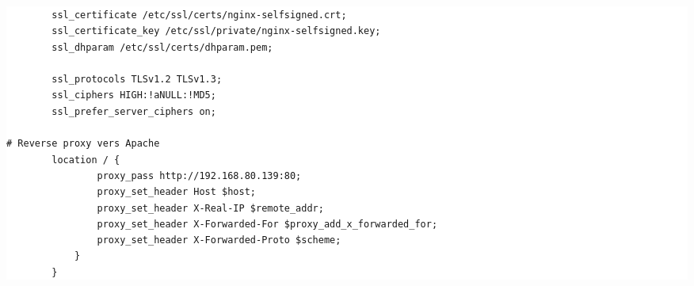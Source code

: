 ````
        ssl_certificate /etc/ssl/certs/nginx-selfsigned.crt;
        ssl_certificate_key /etc/ssl/private/nginx-selfsigned.key;
        ssl_dhparam /etc/ssl/certs/dhparam.pem;

        ssl_protocols TLSv1.2 TLSv1.3;
        ssl_ciphers HIGH:!aNULL:!MD5;
        ssl_prefer_server_ciphers on;

# Reverse proxy vers Apache
        location / {
                proxy_pass http://192.168.80.139:80;
                proxy_set_header Host $host;
                proxy_set_header X-Real-IP $remote_addr;
                proxy_set_header X-Forwarded-For $proxy_add_x_forwarded_for;
                proxy_set_header X-Forwarded-Proto $scheme;
            }
        }
````